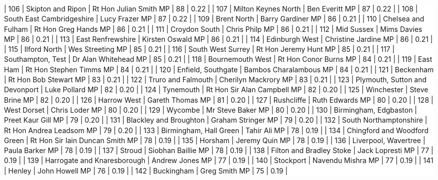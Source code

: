 | 106 | Skipton and Ripon | Rt Hon Julian Smith MP | 88 | 0.22 |
| 107 | Milton Keynes North | Ben Everitt MP | 87 | 0.22 |
| 108 | South East Cambridgeshire | Lucy Frazer MP | 87 | 0.22 |
| 109 | Brent North | Barry Gardiner MP | 86 | 0.21 |
| 110 | Chelsea and Fulham | Rt Hon Greg Hands MP | 86 | 0.21 |
| 111 | Croydon South | Chris Philp MP | 86 | 0.21 |
| 112 | Mid Sussex | Mims Davies MP | 86 | 0.21 |
| 113 | East Renfrewshire | Kirsten Oswald MP | 86 | 0.21 |
| 114 | Edinburgh West | Christine Jardine MP | 86 | 0.21 |
| 115 | Ilford North | Wes Streeting MP | 85 | 0.21 |
| 116 | South West Surrey | Rt Hon Jeremy Hunt MP | 85 | 0.21 |
| 117 | Southampton, Test | Dr Alan Whitehead MP | 85 | 0.21 |
| 118 | Bournemouth West | Rt Hon Conor Burns MP | 84 | 0.21 |
| 119 | East Ham | Rt Hon Stephen Timms MP | 84 | 0.21 |
| 120 | Enfield, Southgate | Bambos Charalambous MP | 84 | 0.21 |
| 121 | Beckenham | Rt Hon Bob Stewart MP | 83 | 0.21 |
| 122 | Truro and Falmouth | Cherilyn Mackrory MP | 83 | 0.21 |
| 123 | Plymouth, Sutton and Devonport | Luke Pollard MP | 82 | 0.20 |
| 124 | Tynemouth | Rt Hon Sir Alan Campbell MP | 82 | 0.20 |
| 125 | Winchester | Steve Brine MP | 82 | 0.20 |
| 126 | Harrow West | Gareth Thomas MP | 81 | 0.20 |
| 127 | Rushcliffe | Ruth Edwards MP | 80 | 0.20 |
| 128 | West Dorset | Chris Loder MP | 80 | 0.20 |
| 129 | Wycombe | Mr Steve Baker MP | 80 | 0.20 |
| 130 | Birmingham, Edgbaston | Preet Kaur Gill MP | 79 | 0.20 |
| 131 | Blackley and Broughton | Graham Stringer MP | 79 | 0.20 |
| 132 | South Northamptonshire | Rt Hon Andrea Leadsom MP | 79 | 0.20 |
| 133 | Birmingham, Hall Green | Tahir Ali MP | 78 | 0.19 |
| 134 | Chingford and Woodford Green | Rt Hon Sir Iain Duncan Smith MP | 78 | 0.19 |
| 135 | Horsham | Jeremy Quin MP | 78 | 0.19 |
| 136 | Liverpool, Wavertree | Paula Barker MP | 78 | 0.19 |
| 137 | Stroud | Siobhan Baillie MP | 78 | 0.19 |
| 138 | Filton and Bradley Stoke | Jack Lopresti MP | 77 | 0.19 |
| 139 | Harrogate and Knaresborough | Andrew Jones MP | 77 | 0.19 |
| 140 | Stockport | Navendu Mishra MP | 77 | 0.19 |
| 141 | Henley | John Howell MP | 76 | 0.19 |
| 142 | Buckingham | Greg Smith MP | 75 | 0.19 |